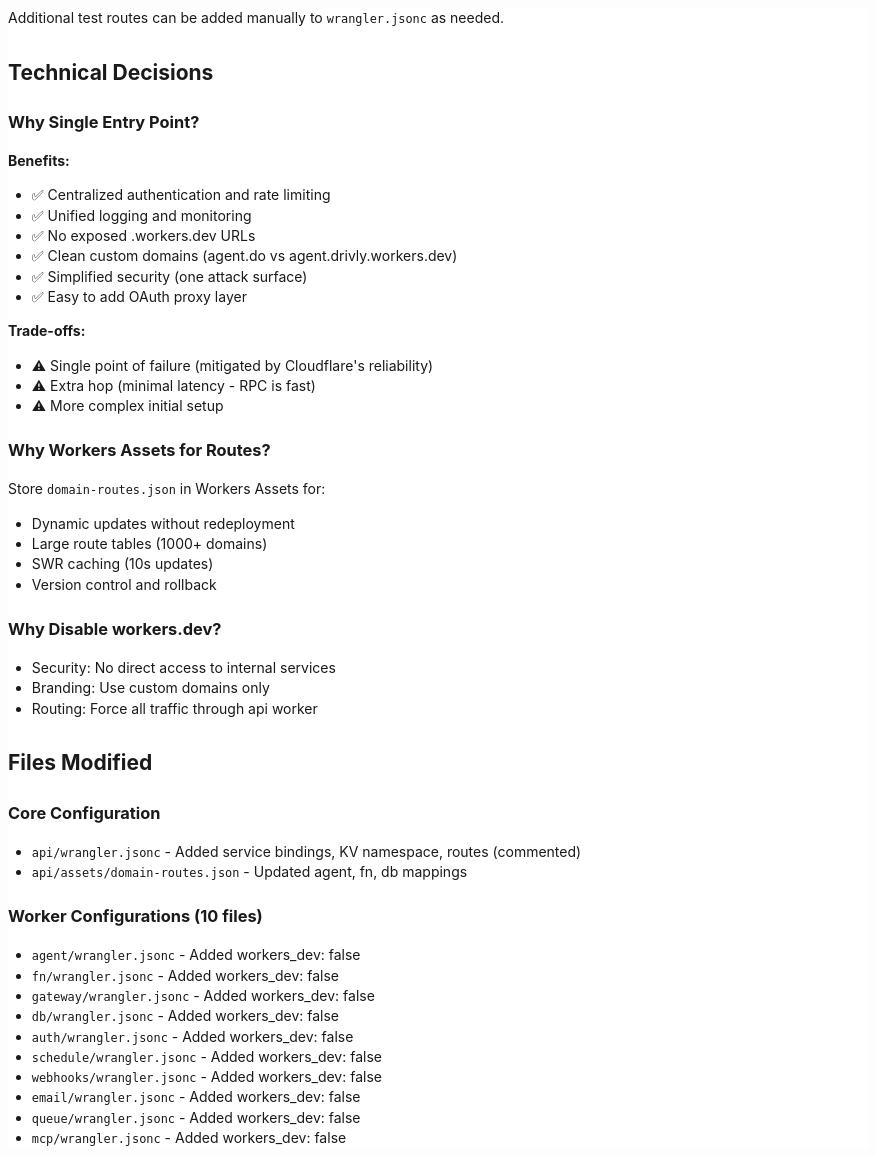 Additional test routes can be added manually to `wrangler.jsonc` as needed.

## Technical Decisions

### Why Single Entry Point?

**Benefits:**
- ✅ Centralized authentication and rate limiting
- ✅ Unified logging and monitoring
- ✅ No exposed .workers.dev URLs
- ✅ Clean custom domains (agent.do vs agent.drivly.workers.dev)
- ✅ Simplified security (one attack surface)
- ✅ Easy to add OAuth proxy layer

**Trade-offs:**
- ⚠️ Single point of failure (mitigated by Cloudflare's reliability)
- ⚠️ Extra hop (minimal latency - RPC is fast)
- ⚠️ More complex initial setup

### Why Workers Assets for Routes?

Store `domain-routes.json` in Workers Assets for:
- Dynamic updates without redeployment
- Large route tables (1000+ domains)
- SWR caching (10s updates)
- Version control and rollback

### Why Disable workers.dev?

- Security: No direct access to internal services
- Branding: Use custom domains only
- Routing: Force all traffic through api worker

## Files Modified

### Core Configuration
- `api/wrangler.jsonc` - Added service bindings, KV namespace, routes (commented)
- `api/assets/domain-routes.json` - Updated agent, fn, db mappings

### Worker Configurations (10 files)
- `agent/wrangler.jsonc` - Added workers_dev: false
- `fn/wrangler.jsonc` - Added workers_dev: false
- `gateway/wrangler.jsonc` - Added workers_dev: false
- `db/wrangler.jsonc` - Added workers_dev: false
- `auth/wrangler.jsonc` - Added workers_dev: false
- `schedule/wrangler.jsonc` - Added workers_dev: false
- `webhooks/wrangler.jsonc` - Added workers_dev: false
- `email/wrangler.jsonc` - Added workers_dev: false
- `queue/wrangler.jsonc` - Added workers_dev: false
- `mcp/wrangler.jsonc` - Added workers_dev: false
